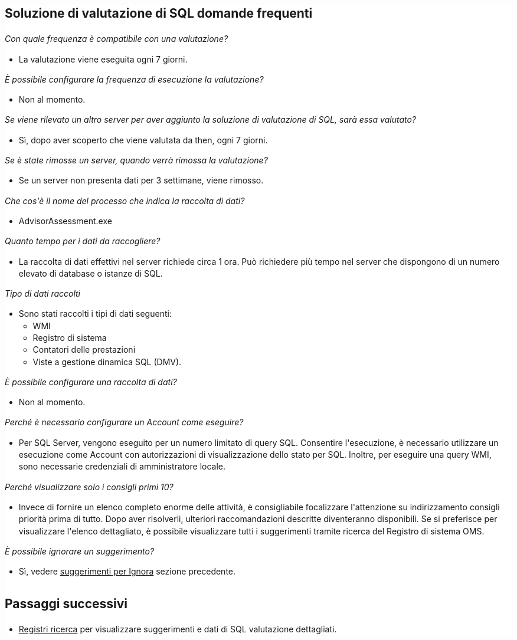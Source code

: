 ## <a name="sql-assessment-solution-faq"></a>Soluzione di valutazione di SQL domande frequenti

*Con quale frequenza è compatibile con una valutazione?*
- La valutazione viene eseguita ogni 7 giorni.

*È possibile configurare la frequenza di esecuzione la valutazione?*
- Non al momento.

*Se viene rilevato un altro server per aver aggiunto la soluzione di valutazione di SQL, sarà essa valutato?*
- Sì, dopo aver scoperto che viene valutata da then, ogni 7 giorni.

*Se è state rimosse un server, quando verrà rimossa la valutazione?*
- Se un server non presenta dati per 3 settimane, viene rimosso.

*Che cos'è il nome del processo che indica la raccolta di dati?*
- AdvisorAssessment.exe

*Quanto tempo per i dati da raccogliere?*
- La raccolta di dati effettivi nel server richiede circa 1 ora. Può richiedere più tempo nel server che dispongono di un numero elevato di database o istanze di SQL.

*Tipo di dati raccolti*
- Sono stati raccolti i tipi di dati seguenti:
    - WMI
    - Registro di sistema
    - Contatori delle prestazioni
    - Viste a gestione dinamica SQL (DMV).

*È possibile configurare una raccolta di dati?*
- Non al momento.

*Perché è necessario configurare un Account come eseguire?*
- Per SQL Server, vengono eseguito per un numero limitato di query SQL. Consentire l'esecuzione, è necessario utilizzare un esecuzione come Account con autorizzazioni di visualizzazione dello stato per SQL.  Inoltre, per eseguire una query WMI, sono necessarie credenziali di amministratore locale.

*Perché visualizzare solo i consigli primi 10?*
- Invece di fornire un elenco completo enorme delle attività, è consigliabile focalizzare l'attenzione su indirizzamento consigli priorità prima di tutto. Dopo aver risolverli, ulteriori raccomandazioni descritte diventeranno disponibili. Se si preferisce per visualizzare l'elenco dettagliato, è possibile visualizzare tutti i suggerimenti tramite ricerca del Registro di sistema OMS.

*È possibile ignorare un suggerimento?*
- Sì, vedere [suggerimenti per Ignora](#ignore-recommendations) sezione precedente.



## <a name="next-steps"></a>Passaggi successivi

- [Registri ricerca](log-analytics-log-searches.md) per visualizzare suggerimenti e dati di SQL valutazione dettagliati.
